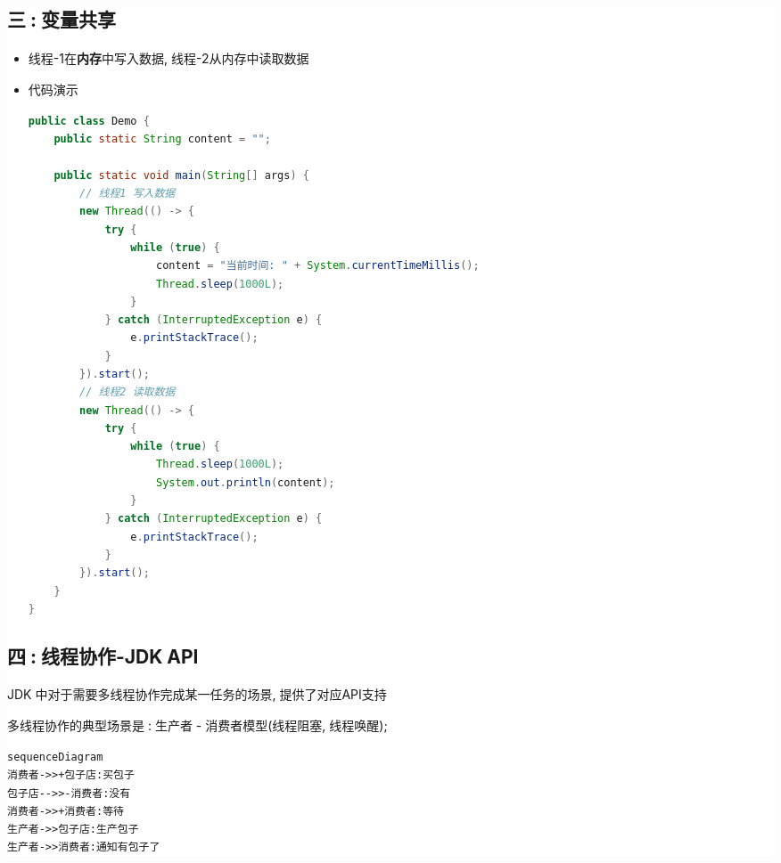   

## 三 : 变量共享

- 线程-1在**内存**中写入数据, 线程-2从内存中读取数据

- 代码演示

  ```java
  public class Demo {
      public static String content = "";
  
      public static void main(String[] args) {
          // 线程1 写入数据
          new Thread(() -> {
              try {
                  while (true) {
                      content = "当前时间: " + System.currentTimeMillis();
                      Thread.sleep(1000L);
                  }
              } catch (InterruptedException e) {
                  e.printStackTrace();
              }
          }).start();
          // 线程2 读取数据
          new Thread(() -> {
              try {
                  while (true) {
                      Thread.sleep(1000L);
                      System.out.println(content);
                  }
              } catch (InterruptedException e) {
                  e.printStackTrace();
              }
          }).start();
      }
  }
  ```

## 四 : 线程协作-JDK API

JDK 中对于需要多线程协作完成某一任务的场景, 提供了对应API支持

多线程协作的典型场景是 : 生产者 - 消费者模型(线程阻塞, 线程唤醒); 

```mermaid
sequenceDiagram
消费者->>+包子店:买包子
包子店-->>-消费者:没有
消费者->>+消费者:等待
生产者->>包子店:生产包子
生产者->>消费者:通知有包子了
```
